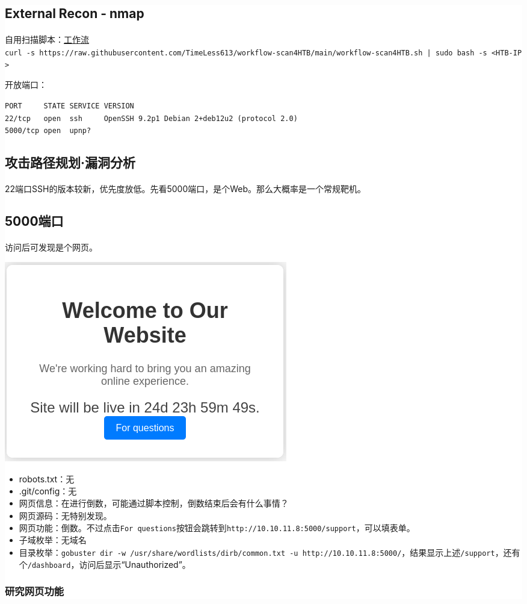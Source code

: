 
## External Recon - nmap

自用扫描脚本：[工作流](https://github.com/TimeLess613/workflow-scan4HTB/blob/main/workflow-scan4HTB.sh)  
`curl -s https://raw.githubusercontent.com/TimeLess613/workflow-scan4HTB/main/workflow-scan4HTB.sh | sudo bash -s <HTB-IP>`

开放端口：
```
PORT     STATE SERVICE VERSION
22/tcp   open  ssh     OpenSSH 9.2p1 Debian 2+deb12u2 (protocol 2.0)
5000/tcp open  upnp?
```


## 攻击路径规划·漏洞分析

22端口SSH的版本较新，优先度放低。先看5000端口，是个Web。那么大概率是一个常规靶机。


## 5000端口

访问后可发现是个网页。

![HTB-Headless-port5000](./../evidence-img/HTB-Headless-port5000.png)

- robots.txt：无
- .git/config：无
- 网页信息：在进行倒数，可能通过脚本控制，倒数结束后会有什么事情？
- 网页源码：无特别发现。
- 网页功能：倒数。不过点击`For questions`按钮会跳转到`http://10.10.11.8:5000/support`，可以填表单。
- 子域枚举：无域名
- 目录枚举：`gobuster dir -w /usr/share/wordlists/dirb/common.txt -u http://10.10.11.8:5000/`，结果显示上述`/support`，还有个`/dashboard`，访问后显示“Unauthorized”。

### 研究网页功能
